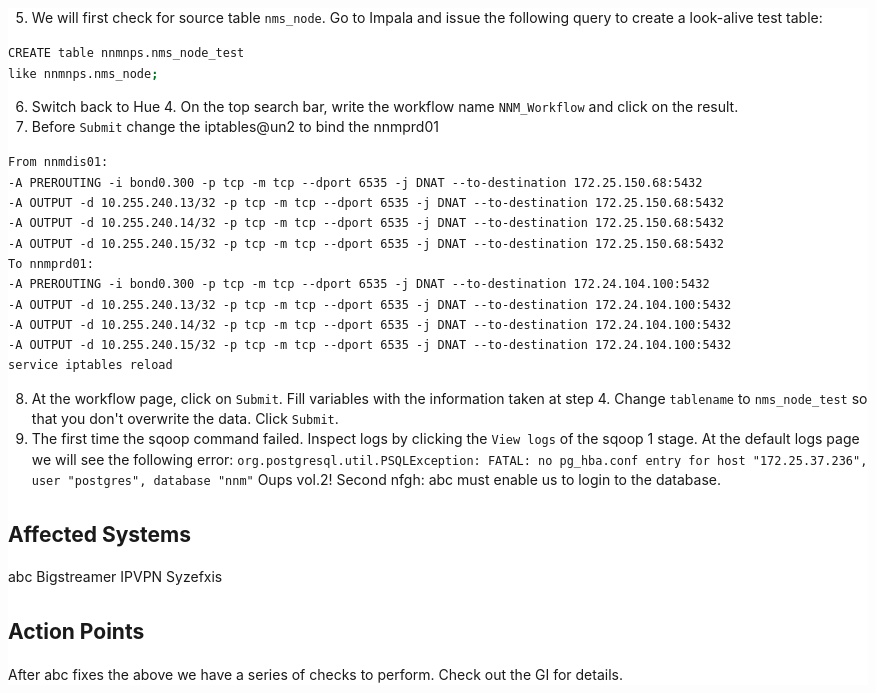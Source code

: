 5. We will first check for source table `nms_node`. Go to Impala and issue the following query to create a look-alive test table:
```bash
CREATE table nnmnps.nms_node_test
like nnmnps.nms_node;
```
6. Switch back to Hue 4. On the top search bar, write the workflow name `NNM_Workflow` and click on the result.
7. Before `Submit` change the iptables@un2 to bind the nnmprd01 
```
From nnmdis01:
-A PREROUTING -i bond0.300 -p tcp -m tcp --dport 6535 -j DNAT --to-destination 172.25.150.68:5432
-A OUTPUT -d 10.255.240.13/32 -p tcp -m tcp --dport 6535 -j DNAT --to-destination 172.25.150.68:5432
-A OUTPUT -d 10.255.240.14/32 -p tcp -m tcp --dport 6535 -j DNAT --to-destination 172.25.150.68:5432
-A OUTPUT -d 10.255.240.15/32 -p tcp -m tcp --dport 6535 -j DNAT --to-destination 172.25.150.68:5432
To nnmprd01:
-A PREROUTING -i bond0.300 -p tcp -m tcp --dport 6535 -j DNAT --to-destination 172.24.104.100:5432
-A OUTPUT -d 10.255.240.13/32 -p tcp -m tcp --dport 6535 -j DNAT --to-destination 172.24.104.100:5432
-A OUTPUT -d 10.255.240.14/32 -p tcp -m tcp --dport 6535 -j DNAT --to-destination 172.24.104.100:5432
-A OUTPUT -d 10.255.240.15/32 -p tcp -m tcp --dport 6535 -j DNAT --to-destination 172.24.104.100:5432
service iptables reload
```
8. At the workflow page, click on `Submit`. Fill variables with the information taken at step 4. Change `tablename` to `nms_node_test` so that you don't overwrite the data. Click `Submit`.
9. The first time the sqoop command failed. Inspect logs by clicking the `View logs` of the sqoop 1 stage. At the default logs page we will see the following error: `org.postgresql.util.PSQLException: FATAL: no pg_hba.conf entry for host "172.25.37.236", user "postgres", database "nnm"`
Oups vol.2! Second nfgh: abc must enable us to login to the database.
## Affected Systems
abc Bigstreamer IPVPN Syzefxis
## Action Points
After abc fixes the above we have a series of checks to perform. Check out the GI for details.